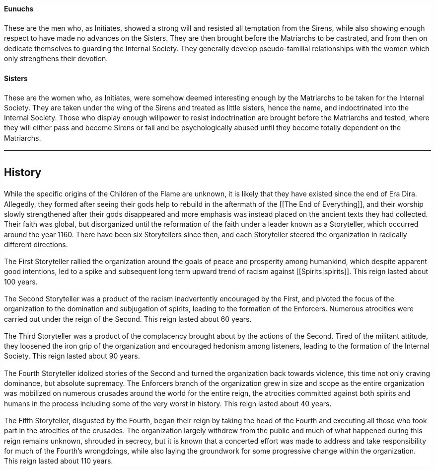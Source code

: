 
#### Eunuchs

These are the men who, as Initiates, showed a strong will and resisted all temptation from the Sirens, while also showing enough respect to have made no advances on the Sisters. They are then brought before the Matriarchs to be castrated, and from then on dedicate themselves to guarding the Internal Society. They generally develop pseudo-familial relationships with the women which only strengthens their devotion.

#### Sisters

These are the women who, as Initiates, were somehow deemed interesting enough by the Matriarchs to be taken for the Internal Society. They are taken under the wing of the Sirens and treated as little sisters, hence the name, and indoctrinated into the Internal Society. Those who display enough willpower to resist indoctrination are brought before the Matriarchs and tested, where they will either pass and become Sirens or fail and be psychologically abused until they become totally dependent on the Matriarchs.

---

## History

While the specific origins of the Children of the Flame are unknown, it is likely that they have existed since the end of Era Dira. Allegedly, they formed after seeing their gods help to rebuild in the aftermath of the [[The End of Everything]], and their worship slowly strengthened after their gods disappeared and more emphasis was instead placed on the ancient texts they had collected. Their faith was global, but disorganized until the reformation of the faith under a leader known as a Storyteller, which occurred around the year 1160. There have been six Storytellers since then, and each Storyteller steered the organization in radically different directions.

The First Storyteller rallied the organization around the goals of peace and prosperity among humankind, which despite apparent good intentions, led to a spike and subsequent long term upward trend of racism against [[Spirits|spirits]]. This reign lasted about 100 years.

The Second Storyteller was a product of the racism inadvertently encouraged by the First, and pivoted the focus of the organization to the domination and subjugation of spirits, leading to the formation of the Enforcers. Numerous atrocities were carried out under the reign of the Second. This reign lasted about 60 years.

The Third Storyteller was a product of the complacency brought about by the actions of the Second. Tired of the militant attitude, they loosened the iron grip of the organization and encouraged hedonism among listeners, leading to the formation of the Internal Society. This reign lasted about 90 years.

The Fourth Storyteller idolized stories of the Second and turned the organization back towards violence, this time not only craving dominance, but absolute supremacy. The Enforcers branch of the organization grew in size and scope as the entire organization was mobilized on numerous crusades around the world for the entire reign, the atrocities committed against both spirits and humans in the process including some of the very worst in history. This reign lasted about 40 years.

The Fifth Storyteller, disgusted by the Fourth, began their reign by taking the head of the Fourth and executing all those who took part in the atrocities of the crusades. The organization largely withdrew from the public and much of what happened during this reign remains unknown, shrouded in secrecy, but it is known that a concerted effort was made to address and take responsibility for much of the Fourth’s wrongdoings, while also laying the groundwork for some progressive change within the organization. This reign lasted about 110 years.
